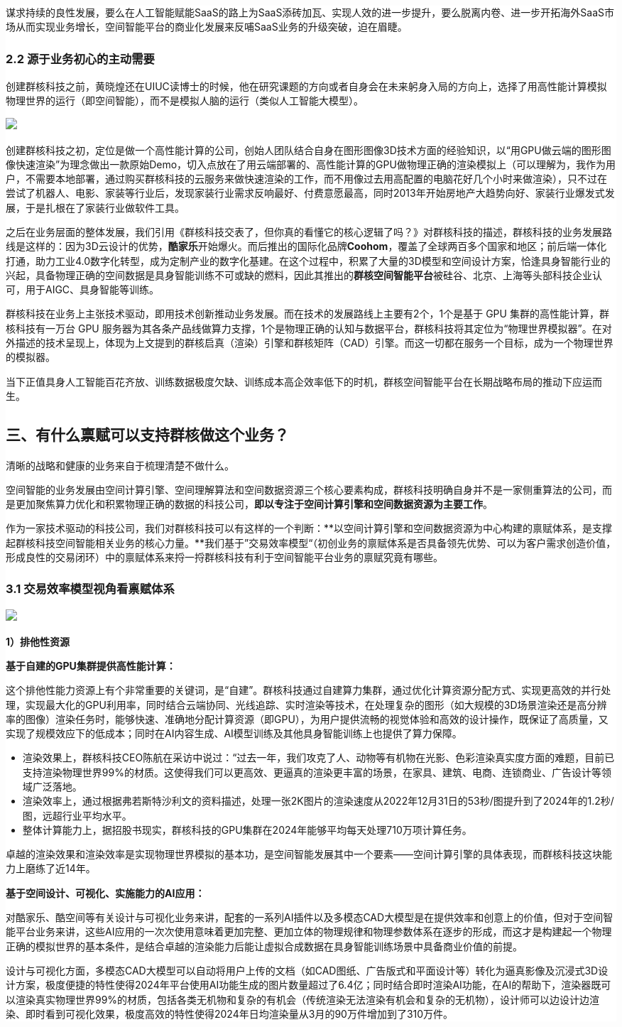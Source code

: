 谋求持续的良性发展，要么在人工智能赋能SaaS的路上为SaaS添砖加瓦、实现人效的进一步提升，要么脱离内卷、进一步开拓海外SaaS市场从而实现业务增长，空间智能平台的商业化发展来反哺SaaS业务的升级突破，迫在眉睫。

### 2.2 源于业务初心的主动需要

创建群核科技之前，黄晓煌还在UIUC读博士的时候，他在研究课题的方向或者自身会在未来躬身入局的方向上，选择了用高性能计算模拟物理世界的运行（即空间智能），而不是模拟人脑的运行（类似人工智能大模型）。

![](https://image.woshipm.com/wp-files/2025/03/G9LjbBByjvPHAxqmQBNX.png)

创建群核科技之初，定位是做一个高性能计算的公司，创始人团队结合自身在图形图像3D技术方面的经验知识，以“用GPU做云端的图形图像快速渲染”为理念做出一款原始Demo，切入点放在了用云端部署的、高性能计算的GPU做物理正确的渲染模拟上（可以理解为，我作为用户，不需要本地部署，通过购买群核科技的云服务来做快速渲染的工作，而不用像过去用高配置的电脑花好几个小时来做渲染），只不过在尝试了机器人、电影、家装等行业后，发现家装行业需求反响最好、付费意愿最高，同时2013年开始房地产大趋势向好、家装行业爆发式发展，于是扎根在了家装行业做软件工具。

之后在业务层面的整体发展，我们引用《群核科技交表了，但你真的看懂它的核心逻辑了吗？》对群核科技的描述，群核科技的业务发展路线是这样的：因为3D云设计的优势，**酷家乐**开始爆火。而后推出的国际化品牌**Coohom**，覆盖了全球两百多个国家和地区；前后端一体化打通，助力工业4.0数字化转型，成为定制产业的数字化基建。在这个过程中，积累了大量的3D模型和空间设计方案，恰逢具身智能行业的兴起，具备物理正确的空间数据是具身智能训练不可或缺的燃料，因此其推出的**群核空间智能平台**被硅谷、北京、上海等头部科技企业认可，用于AIGC、具身智能等训练。

群核科技在业务上主张技术驱动，即用技术创新推动业务发展。而在技术的发展路线上主要有2个，1个是基于 GPU 集群的高性能计算，群核科技有一万台 GPU 服务器为其各条产品线做算力支撑，1个是物理正确的认知与数据平台，群核科技将其定位为“物理世界模拟器”。在对外描述的技术呈现上，体现为上文提到的群核启真（渲染）引擎和群核矩阵（CAD）引擎。而这一切都在服务一个目标，成为一个物理世界的模拟器。

当下正值具身人工智能百花齐放、训练数据极度欠缺、训练成本高企效率低下的时机，群核空间智能平台在长期战略布局的推动下应运而生。

## 三、有什么禀赋可以支持群核做这个业务？

清晰的战略和健康的业务来自于梳理清楚不做什么。

空间智能的业务发展由空间计算引擎、空间理解算法和空间数据资源三个核心要素构成，群核科技明确自身并不是一家侧重算法的公司，而是更加聚焦算力优化和积累物理正确的数据的科技公司，**即以专注于空间计算引擎和空间数据资源为主要工作**。

作为一家技术驱动的科技公司，我们对群核科技可以有这样的一个判断：**以空间计算引擎和空间数据资源为中心构建的禀赋体系，是支撑起群核科技空间智能相关业务的核心力量。**我们基于”交易效率模型“（初创业务的禀赋体系是否具备领先优势、可以为客户需求创造价值，形成良性的交易闭环）中的禀赋体系来捋一捋群核科技有利于空间智能平台业务的禀赋究竟有哪些。

### 3.1 交易效率模型视角看禀赋体系

![](https://image.woshipm.com/wp-files/2025/03/2akl9euIIGVRJxKQbf2u.png)

**1）排他性资源**

**基于自建的GPU集群提供高性能计算：**

这个排他性能力资源上有个非常重要的关键词，是“自建”。群核科技通过自建算力集群，通过优化计算资源分配方式、实现更高效的并行处理，实现最大化的GPU利用率，同时结合云端协同、光线追踪、实时渲染等技术，在处理复杂的图形（如大规模的3D场景渲染还是高分辨率的图像）渲染任务时，能够快速、准确地分配计算资源（即GPU），为用户提供流畅的视觉体验和高效的设计操作，既保证了高质量，又实现了规模效应下的低成本；同时在AI内容生成、AI模型训练及其他具身智能训练上也提供了算力保障。

*   渲染效果上，群核科技CEO陈航在采访中说过：“过去一年，我们攻克了人、动物等有机物在光影、色彩渲染真实度方面的难题，目前已支持渲染物理世界99%的材质。这使得我们可以更高效、更逼真的渲染更丰富的场景，在家具、建筑、电商、连锁商业、广告设计等领域广泛落地。
*   渲染效率上，通过根据弗若斯特沙利文的资料描述，处理一张2K图片的渲染速度从2022年12月31日的53秒/图提升到了2024年的1.2秒/图，远超行业平均水平。
*   整体计算能力上，据招股书现实，群核科技的GPU集群在2024年能够平均每天处理710万项计算任务。

卓越的渲染效果和渲染效率是实现物理世界模拟的基本功，是空间智能发展其中一个要素——空间计算引擎的具体表现，而群核科技这块能力上磨练了近14年。

**基于空间设计、可视化、实施能力的AI应用：**

对酷家乐、酷空间等有关设计与可视化业务来讲，配套的一系列AI插件以及多模态CAD大模型是在提供效率和创意上的价值，但对于空间智能平台业务来讲，这些AI应用的一次次使用意味着更加完整、更加立体的物理规律和物理参数体系在逐步的形成，而这才是构建起一个物理正确的模拟世界的基本条件，是结合卓越的渲染能力后能让虚拟合成数据在具身智能训练场景中具备商业价值的前提。

设计与可视化方面，多模态CAD大模型可以自动将用户上传的文档（如CAD图纸、广告版式和平面设计等）转化为逼真影像及沉浸式3D设计方案，极度便捷的特性使得2024年平台使用AI功能生成的图片数量超过了6.4亿；同时结合即时渲染AI功能，在AI的帮助下，渲染器既可以渲染真实物理世界99%的材质，包括各类无机物和复杂的有机会（传统渲染无法渲染有机会和复杂的无机物），设计师可以边设计边渲染、即时看到可视化效果，极度高效的特性使得2024年日均渲染量从3月的90万件增加到了310万件。
